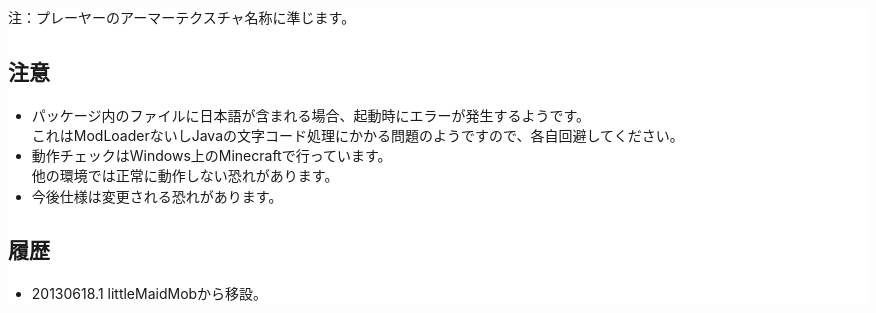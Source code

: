   注：プレーヤーのアーマーテクスチャ名称に準じます。


## 注意
- パッケージ内のファイルに日本語が含まれる場合、起動時にエラーが発生するようです。  
  これはModLoaderないしJavaの文字コード処理にかかる問題のようですので、各自回避してください。
- 動作チェックはWindows上のMinecraftで行っています。  
  他の環境では正常に動作しない恐れがあります。
- 今後仕様は変更される恐れがあります。


## 履歴
- 20130618.1 littleMaidMobから移設。
